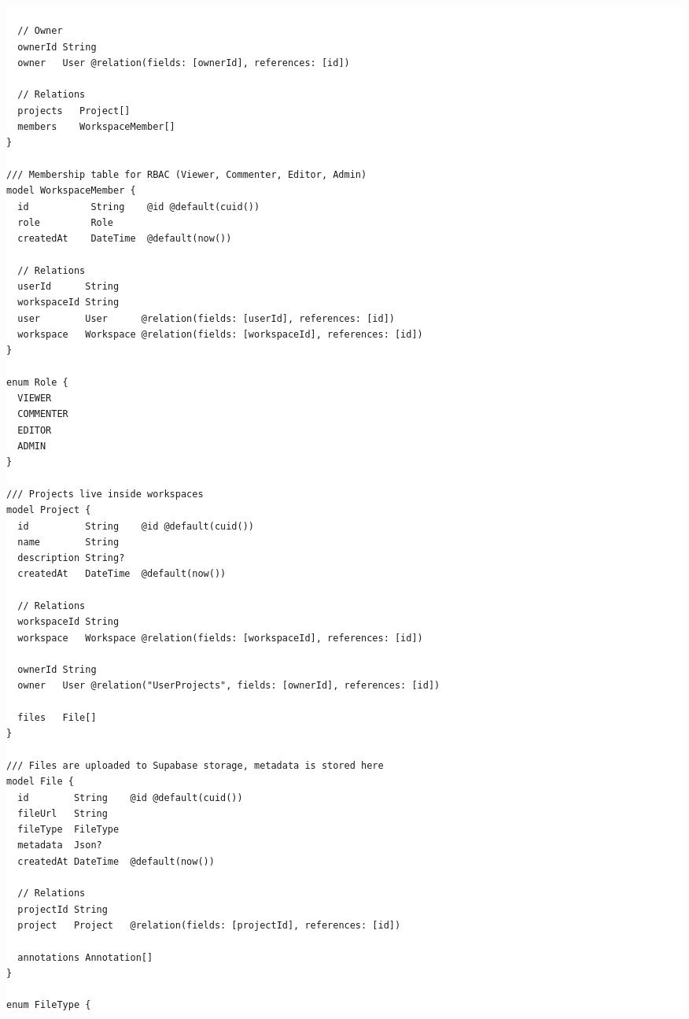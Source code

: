 ``` // schema.prisma

  // Owner
  ownerId String
  owner   User @relation(fields: [ownerId], references: [id])

  // Relations
  projects   Project[]
  members    WorkspaceMember[]
}

/// Membership table for RBAC (Viewer, Commenter, Editor, Admin)
model WorkspaceMember {
  id           String    @id @default(cuid())
  role         Role
  createdAt    DateTime  @default(now())

  // Relations
  userId      String
  workspaceId String
  user        User      @relation(fields: [userId], references: [id])
  workspace   Workspace @relation(fields: [workspaceId], references: [id])
}

enum Role {
  VIEWER
  COMMENTER
  EDITOR
  ADMIN
}

/// Projects live inside workspaces
model Project {
  id          String    @id @default(cuid())
  name        String
  description String?
  createdAt   DateTime  @default(now())

  // Relations
  workspaceId String
  workspace   Workspace @relation(fields: [workspaceId], references: [id])

  ownerId String
  owner   User @relation("UserProjects", fields: [ownerId], references: [id])

  files   File[]
}

/// Files are uploaded to Supabase storage, metadata is stored here
model File {
  id        String    @id @default(cuid())
  fileUrl   String
  fileType  FileType
  metadata  Json?
  createdAt DateTime  @default(now())

  // Relations
  projectId String
  project   Project   @relation(fields: [projectId], references: [id])

  annotations Annotation[]
}

enum FileType {
```